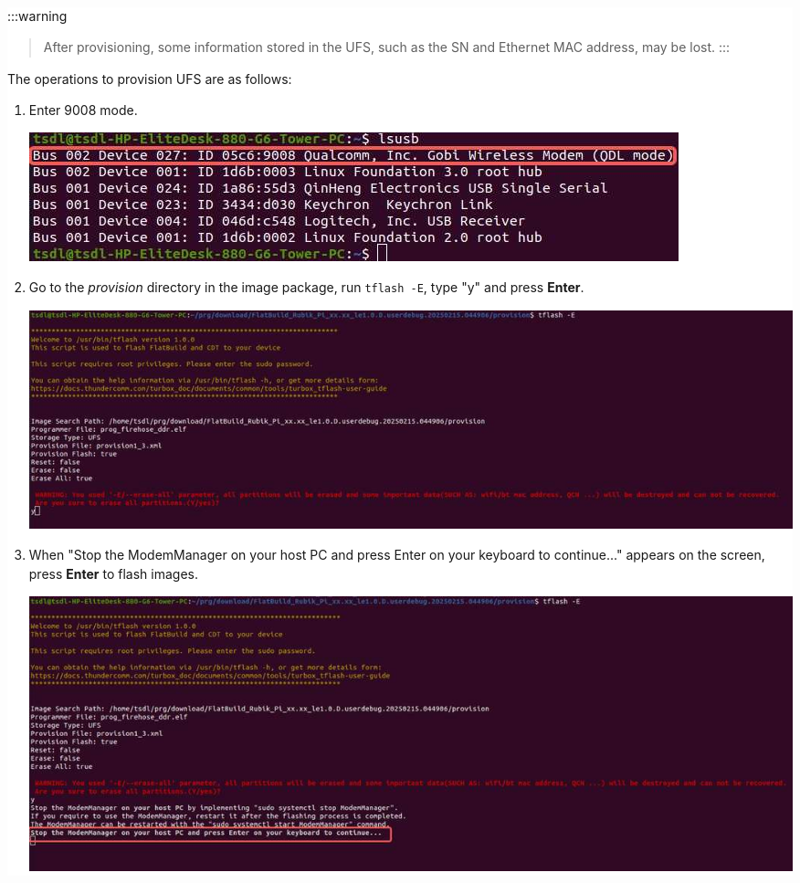 

:::warning
>
> After provisioning, some information stored in the UFS, such as the SN and Ethernet MAC address, may be lost.
:::

The operations to provision UFS are as follows:

1. Enter 9008 mode.

   ![](images/image-50.jpg)

2. Go to the *provision* directory in the image package, run `tflash -E`, type "y" and press **Enter**.

   ![](images/image-49.jpg)

3. When "Stop the ModemManager on your host PC and press Enter on your keyboard to continue..." appears on the screen, press **Enter** to flash images.

   ![](images/image-52.jpg)

